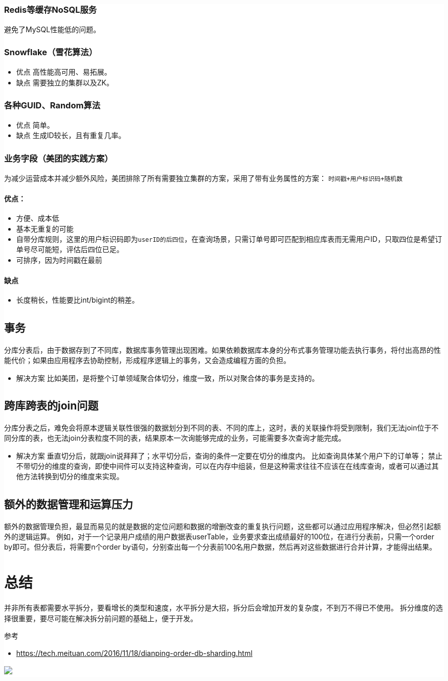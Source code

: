 ### Redis等缓存NoSQL服务
避免了MySQL性能低的问题。

###  Snowflake（雪花算法）
- 优点
高性能高可用、易拓展。 
- 缺点
需要独立的集群以及ZK。
### 各种GUID、Random算法
- 优点
简单。
- 缺点
生成ID较长，且有重复几率。
### 业务字段（美团的实践方案）
为减少运营成本并减少额外风险，美团排除了所有需要独立集群的方案，采用了带有业务属性的方案： `时间戳+用户标识码+随机数`

#### 优点：
- 方便、成本低
- 基本无重复的可能
- 自带分库规则，这里的用户标识码即为`userID的后四位`，在查询场景，只需订单号即可匹配到相应库表而无需用户ID，只取四位是希望订单号尽可能短，评估后四位已足。
- 可排序，因为时间戳在最前

#### 缺点
- 长度稍长，性能要比int/bigint的稍差。


## 事务
分库分表后，由于数据存到了不同库，数据库事务管理出现困难。如果依赖数据库本身的分布式事务管理功能去执行事务，将付出高昂的性能代价；如果由应用程序去协助控制，形成程序逻辑上的事务，又会造成编程方面的负担。
- 解决方案
比如美团，是将整个订单领域聚合体切分，维度一致，所以对聚合体的事务是支持的。

## 跨库跨表的join问题
分库分表之后，难免会将原本逻辑关联性很强的数据划分到不同的表、不同的库上，这时，表的关联操作将受到限制，我们无法join位于不同分库的表，也无法join分表粒度不同的表，结果原本一次询能够完成的业务，可能需要多次查询才能完成。
- 解决方案
垂直切分后，就跟join说拜拜了；水平切分后，查询的条件一定要在切分的维度内。
比如查询具体某个用户下的订单等；
禁止不带切分的维度的查询，即使中间件可以支持这种查询，可以在内存中组装，但是这种需求往往不应该在在线库查询，或者可以通过其他方法转换到切分的维度来实现。

## 额外的数据管理和运算压力
额外的数据管理负担，最显而易见的就是数据的定位问题和数据的增删改查的重复执行问题，这些都可以通过应用程序解决，但必然引起额外的逻辑运算。
例如，对于一个记录用户成绩的用户数据表userTable，业务要求查出成绩最好的100位，在进行分表前，只需一个order by即可。但分表后，将需要n个order by语句，分别查出每一个分表前100名用户数据，然后再对这些数据进行合并计算，才能得出结果。

# 总结
并非所有表都需要水平拆分，要看增长的类型和速度，水平拆分是大招，拆分后会增加开发的复杂度，不到万不得已不使用。
拆分维度的选择很重要，要尽可能在解决拆分前问题的基础上，便于开发。

参考
- https://tech.meituan.com/2016/11/18/dianping-order-db-sharding.html

![](https://img-blog.csdnimg.cn/20200825235213822.png?x-oss-process=image/watermark,type_ZmFuZ3poZW5naGVpdGk,shadow_10,text_aHR0cHM6Ly9ibG9nLmNzZG4ubmV0L3FxXzMzNTg5NTEw,size_1,color_FFFFFF,t_70#pic_center)